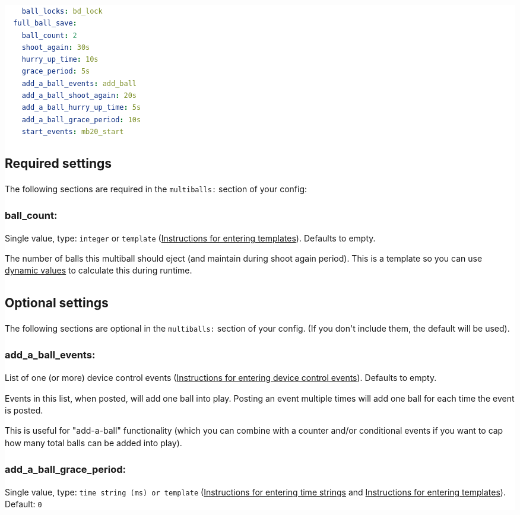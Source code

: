 ``` yaml
    ball_locks: bd_lock
  full_ball_save:
    ball_count: 2
    shoot_again: 30s
    hurry_up_time: 10s
    grace_period: 5s
    add_a_ball_events: add_ball
    add_a_ball_shoot_again: 20s
    add_a_ball_hurry_up_time: 5s
    add_a_ball_grace_period: 10s
    start_events: mb20_start
```

## Required settings

The following sections are required in the `multiballs:` section of your
config:

### ball_count:

Single value, type: `integer` or `template`
([Instructions for entering templates](instructions/dynamic_values.md)). Defaults to empty.

The number of balls this multiball should eject (and maintain during
shoot again period). This is a template so you can use
[dynamic values](instructions/dynamic_values.md) to calculate this during runtime.

## Optional settings

The following sections are optional in the `multiballs:` section of your
config. (If you don't include them, the default will be used).

### add_a_ball_events:

List of one (or more) device control events
([Instructions for entering device control events](instructions/device_control_events.md)). Defaults to empty.

Events in this list, when posted, will add one ball into play. Posting
an event multiple times will add one ball for each time the event is
posted.

This is useful for "add-a-ball" functionality (which you can combine
with a counter and/or conditional events if you want to cap how many
total balls can be added into play).

### add_a_ball_grace_period:

Single value, type: `time string (ms) or template`
([Instructions for entering time strings](instructions/time_strings.md) and
[Instructions for entering templates](instructions/dynamic_values.md)). Default: `0`
